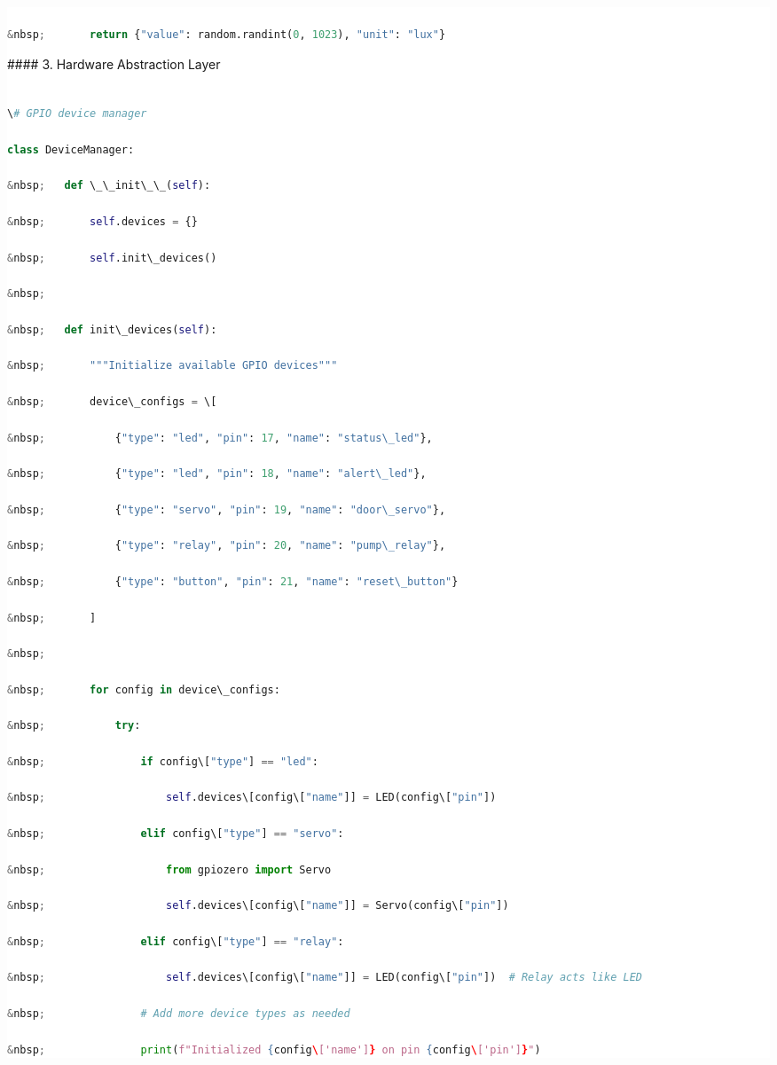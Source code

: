 ```python

&nbsp;       return {"value": random.randint(0, 1023), "unit": "lux"}

```



\#### 3. Hardware Abstraction Layer

```python

\# GPIO device manager

class DeviceManager:

&nbsp;   def \_\_init\_\_(self):

&nbsp;       self.devices = {}

&nbsp;       self.init\_devices()

&nbsp;   

&nbsp;   def init\_devices(self):

&nbsp;       """Initialize available GPIO devices"""

&nbsp;       device\_configs = \[

&nbsp;           {"type": "led", "pin": 17, "name": "status\_led"},

&nbsp;           {"type": "led", "pin": 18, "name": "alert\_led"},

&nbsp;           {"type": "servo", "pin": 19, "name": "door\_servo"},

&nbsp;           {"type": "relay", "pin": 20, "name": "pump\_relay"},

&nbsp;           {"type": "button", "pin": 21, "name": "reset\_button"}

&nbsp;       ]

&nbsp;       

&nbsp;       for config in device\_configs:

&nbsp;           try:

&nbsp;               if config\["type"] == "led":

&nbsp;                   self.devices\[config\["name"]] = LED(config\["pin"])

&nbsp;               elif config\["type"] == "servo":

&nbsp;                   from gpiozero import Servo

&nbsp;                   self.devices\[config\["name"]] = Servo(config\["pin"])

&nbsp;               elif config\["type"] == "relay":

&nbsp;                   self.devices\[config\["name"]] = LED(config\["pin"])  # Relay acts like LED

&nbsp;               # Add more device types as needed

&nbsp;               print(f"Initialized {config\['name']} on pin {config\['pin']}")
```